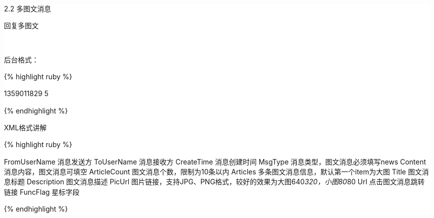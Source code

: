 2.2 多图文消息

回复多图文

<img src="../../../../img/blog/2014/weixinkaifa3/11.jpg" alt="">
<img src="../../../../img/blog/2014/weixinkaifa3/12.jpg" alt="">

后台格式：

{% highlight ruby %}

<xml>
    <ToUserName><![CDATA[oIDrpjqASyTPnxRmpS9O_ruZGsfk]]></ToUserName>
    <FromUserName><![CDATA[gh_680bdefc8c5d]]></FromUserName>
    <CreateTime>1359011829</CreateTime>
    <MsgType><![CDATA[news]]></MsgType>
    <Content><![CDATA[]]></Content>
    <ArticleCount>5</ArticleCount>
    <Articles>
        <item>
            <Title><![CDATA[【深圳】天气实况 温度：3℃ 湿度：43﹪ 风速：西南风2级]]></Title>
            <Description><![CDATA[]]></Description>
<PicUrl><![CDATA[http://www.fangbei.org/weixin/weather/icon/banner.jpg]]></PicUrl>
            <Url><![CDATA[]]></Url>
        </item>
        <item>
            <Title><![CDATA[06月24日 周四 2℃~-7℃ 晴 北风3-4级转东南风小于3级]]></Title>
            <Description><![CDATA[]]></Description>
            <PicUrl><![CDATA[http://www.fangbei.org/weixin/weather/icon/d00.gif]]></PicUrl>
            <Url><![CDATA[]]></Url>
        </item>
        <item>
            <Title><![CDATA[06月25日 周五 -1℃~-8℃ 晴 东南风小于3级转东北风3-4级]]></Title>
            <Description><![CDATA[]]></Description>
    <PicUrl><![CDATA[http://www.fangbei.org/weixin/weather/icon/d00.gif]]></PicUrl>
            <Url><![CDATA[]]></Url>
        </item>
        <item>
            <Title><![CDATA[06月26日 周六 -1℃~-7℃ 多云 东北风3-4级转东南风小于3级]]></Title>
            <Description><![CDATA[]]></Description>
<PicUrl>

{% endhighlight %}

XML格式讲解

{% highlight ruby %}

FromUserName 消息发送方
 ToUserName 消息接收方
 CreateTime 消息创建时间
 MsgType 消息类型，图文消息必须填写news
 Content 消息内容，图文消息可填空
 ArticleCount 图文消息个数，限制为10条以内
 Articles 多条图文消息信息，默认第一个item为大图
  Title 图文消息标题
  Description 图文消息描述
  PicUrl 图片链接，支持JPG、PNG格式，较好的效果为大图640*320，小图80*80
  Url 点击图文消息跳转链接
FuncFlag 星标字段

{% endhighlight %}

